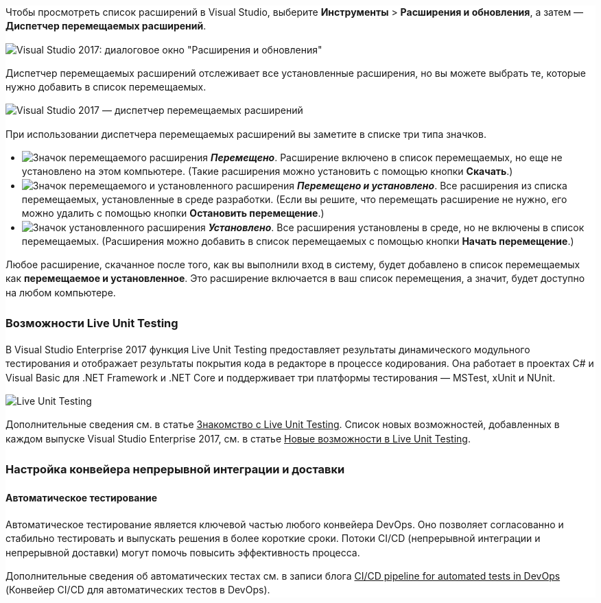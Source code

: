 Чтобы просмотреть список расширений в Visual Studio, выберите **Инструменты** > **Расширения и обновления**, а затем — **Диспетчер перемещаемых расширений**.

![Visual Studio 2017: диалоговое окно "Расширения и обновления"](media/vs2017ide-extensions-and-updates.png)

Диспетчер перемещаемых расширений отслеживает все установленные расширения, но вы можете выбрать те, которые нужно добавить в список перемещаемых.

![Visual Studio 2017 — диспетчер перемещаемых расширений](media/vs2017ide-RoamingExtensionManager.png)

При использовании диспетчера перемещаемых расширений вы заметите в списке три типа значков.

* ![Значок перемещаемого расширения](media/vs2017ide-roamedicon.png) **_Перемещено_**. Расширение включено в список перемещаемых, но еще не установлено на этом компьютере.
  (Такие расширения можно установить с помощью кнопки **Скачать**.)
* ![Значок перемещаемого и установленного расширения](media/vs2017ide-roamedinstalledicon.png) **_Перемещено и установлено_**. Все расширения из списка перемещаемых, установленные в среде разработки.
  (Если вы решите, что перемещать расширение не нужно, его можно удалить с помощью кнопки **Остановить перемещение**.)
* ![Значок установленного расширения](media/vs2017ide-installedicon.png) **_Установлено_**. Все расширения установлены в среде, но не включены в список перемещаемых.
  (Расширения можно добавить в список перемещаемых с помощью кнопки **Начать перемещение**.)

Любое расширение, скачанное после того, как вы выполнили вход в систему, будет добавлено в список перемещаемых как **перемещаемое и установленное**. Это расширение включается в ваш список перемещения, а значит, будет доступно на любом компьютере.

### <a name="experience-live-unit-testing"></a>Возможности Live Unit Testing

В Visual Studio Enterprise 2017 функция Live Unit Testing предоставляет результаты динамического модульного тестирования и отображает результаты покрытия кода в редакторе в процессе кодирования. Она работает в проектах C# и Visual Basic для .NET Framework и .NET Core и поддерживает три платформы тестирования — MSTest, xUnit и NUnit.

![Live Unit Testing](media/lut-codewindow.png)

Дополнительные сведения см. в статье [Знакомство с Live Unit Testing](../test/live-unit-testing-intro.md). Список новых возможностей, добавленных в каждом выпуске Visual Studio Enterprise 2017, см. в статье [Новые возможности в Live Unit Testing](../test/live-unit-testing-whats-new.md).

### <a name="set-up-a-cicd-pipeline"></a>Настройка конвейера непрерывной интеграции и доставки

#### <a name="automated-testing"></a>Автоматическое тестирование

Автоматическое тестирование является ключевой частью любого конвейера DevOps. Оно позволяет согласованно и стабильно тестировать и выпускать решения в более короткие сроки. Потоки CI/CD (непрерывной интеграции и непрерывной доставки) могут помочь повысить эффективность процесса.

Дополнительные сведения об автоматических тестах см. в записи блога [CI/CD pipeline for automated tests in DevOps](/archive/blogs/visualstudioalmrangers/set-up-a-cicd-pipeline-to-run-automated-tests-efficiently) (Конвейер CI/CD для автоматических тестов в DevOps).
